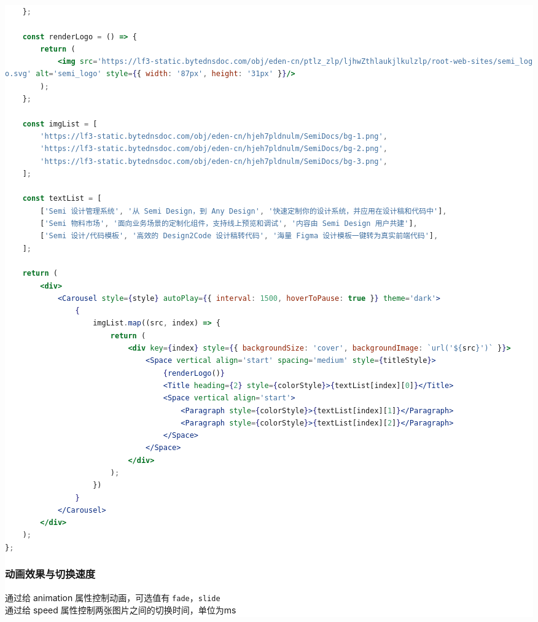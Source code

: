```jsx live=true dir="column"
    };

    const renderLogo = () => {
        return (
            <img src='https://lf3-static.bytednsdoc.com/obj/eden-cn/ptlz_zlp/ljhwZthlaukjlkulzlp/root-web-sites/semi_logo.svg' alt='semi_logo' style={{ width: '87px', height: '31px' }}/>
        );
    };

    const imgList = [
        'https://lf3-static.bytednsdoc.com/obj/eden-cn/hjeh7pldnulm/SemiDocs/bg-1.png',
        'https://lf3-static.bytednsdoc.com/obj/eden-cn/hjeh7pldnulm/SemiDocs/bg-2.png',
        'https://lf3-static.bytednsdoc.com/obj/eden-cn/hjeh7pldnulm/SemiDocs/bg-3.png',
    ];

    const textList = [
        ['Semi 设计管理系统', '从 Semi Design，到 Any Design', '快速定制你的设计系统，并应用在设计稿和代码中'],
        ['Semi 物料市场', '面向业务场景的定制化组件，支持线上预览和调试', '内容由 Semi Design 用户共建'],
        ['Semi 设计/代码模板', '高效的 Design2Code 设计稿转代码', '海量 Figma 设计模板一键转为真实前端代码'],
    ];

    return (
        <div>
            <Carousel style={style} autoPlay={{ interval: 1500, hoverToPause: true }} theme='dark'>
                {
                    imgList.map((src, index) => {
                        return (
                            <div key={index} style={{ backgroundSize: 'cover', backgroundImage: `url('${src}')` }}>
                                <Space vertical align='start' spacing='medium' style={titleStyle}>
                                    {renderLogo()}
                                    <Title heading={2} style={colorStyle}>{textList[index][0]}</Title>
                                    <Space vertical align='start'>
                                        <Paragraph style={colorStyle}>{textList[index][1]}</Paragraph>
                                        <Paragraph style={colorStyle}>{textList[index][2]}</Paragraph>
                                    </Space>
                                </Space>
                            </div>
                        );
                    })
                }
            </Carousel>
        </div>
    );
};
```

### 动画效果与切换速度
通过给 animation 属性控制动画，可选值有 `fade`，`slide`  
通过给 speed 属性控制两张图片之间的切换时间，单位为ms
